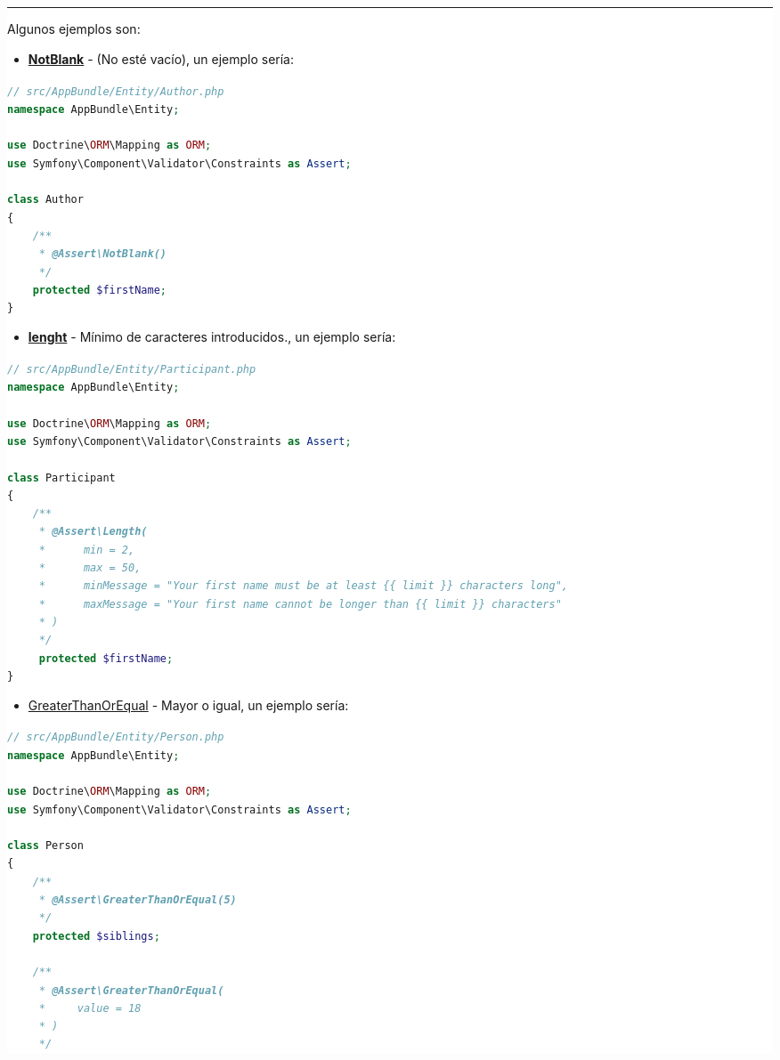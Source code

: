 ----------------------------------------------------------------

Algunos ejemplos son:
*  [**NotBlank**](https://symfony.com/doc/current/reference/constraints/NotBlank.html) - (No esté vacío), un ejemplo sería:

```php
// src/AppBundle/Entity/Author.php
namespace AppBundle\Entity;

use Doctrine\ORM\Mapping as ORM;
use Symfony\Component\Validator\Constraints as Assert;

class Author
{
    /**
     * @Assert\NotBlank()
     */
    protected $firstName;
}
```

* [**lenght**]() - Mínimo de caracteres introducidos., un ejemplo sería:

```php
// src/AppBundle/Entity/Participant.php
namespace AppBundle\Entity;

use Doctrine\ORM\Mapping as ORM;
use Symfony\Component\Validator\Constraints as Assert;

class Participant
{
    /**
     * @Assert\Length(
     *      min = 2,
     *      max = 50,
     *      minMessage = "Your first name must be at least {{ limit }} characters long",
     *      maxMessage = "Your first name cannot be longer than {{ limit }} characters"
     * )
     */
     protected $firstName;
}
```

* [GreaterThanOrEqual](https://symfony.com/doc/current/reference/constraints/GreaterThanOrEqual.html) - Mayor o igual, un ejemplo sería:

```php
// src/AppBundle/Entity/Person.php
namespace AppBundle\Entity;

use Doctrine\ORM\Mapping as ORM;
use Symfony\Component\Validator\Constraints as Assert;

class Person
{
    /**
     * @Assert\GreaterThanOrEqual(5)
     */
    protected $siblings;

    /**
     * @Assert\GreaterThanOrEqual(
     *     value = 18
     * )
     */
```